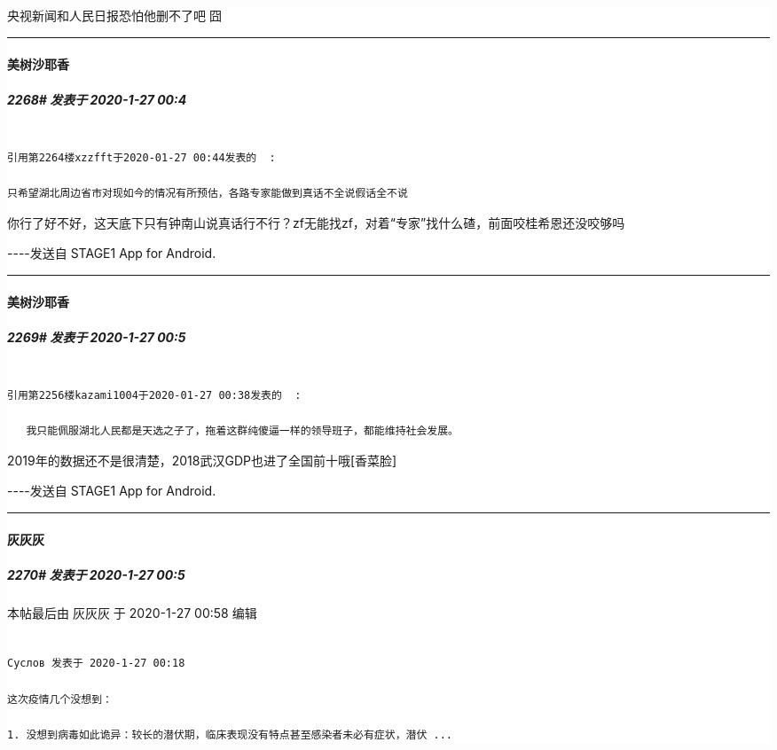 
央视新闻和人民日报恐怕他删不了吧 囧 


-----

####  美树沙耶香
##### 2268#       发表于 2020-1-27 00:4


```

引用第2264楼xzzfft于2020-01-27 00:44发表的  :

只希望湖北周边省市对现如今的情况有所预估，各路专家能做到真话不全说假话全不说

```

你行了好不好，这天底下只有钟南山说真话行不行？zf无能找zf，对着“专家”找什么碴，前面咬桂希恩还没咬够吗

----发送自 STAGE1 App for Android.


-----

####  美树沙耶香
##### 2269#       发表于 2020-1-27 00:5


```

引用第2256楼kazami1004于2020-01-27 00:38发表的  :

   我只能佩服湖北人民都是天选之子了，拖着这群纯傻逼一样的领导班子，都能维持社会发展。

```

2019年的数据还不是很清楚，2018武汉GDP也进了全国前十哦[香菜脸]

----发送自 STAGE1 App for Android.


-----

####  灰灰灰
##### 2270#       发表于 2020-1-27 00:5


 本帖最后由 灰灰灰 于 2020-1-27 00:58 编辑 


```

Суслов 发表于 2020-1-27 00:18

这次疫情几个没想到：

1. 没想到病毒如此诡异：较长的潜伏期，临床表现没有特点甚至感染者未必有症状，潜伏 ...

```

